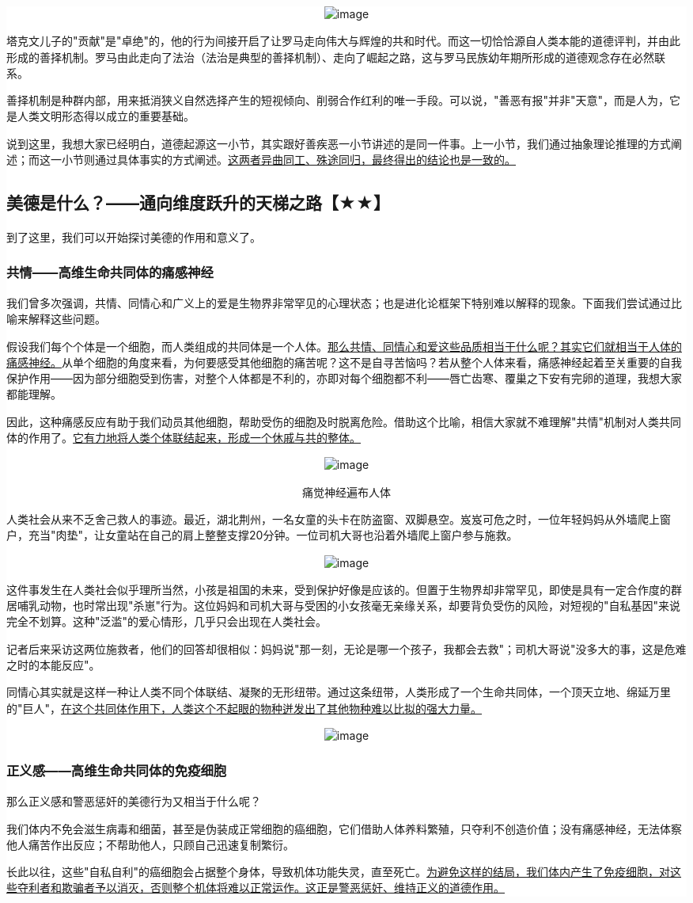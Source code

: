 <p align="center"><img width="500" alt="image" src="https://github.com/user-attachments/assets/b6d62eeb-eecc-4e97-b4f8-60c03b693fa9" />
</p>



 塔克文儿子的"贡献"是"卓绝"的，他的行为间接开启了让罗马走向伟大与辉煌的共和时代。而这一切恰恰源自人类本能的道德评判，并由此形成的善择机制。罗马由此走向了法治（法治是典型的善择机制）、走向了崛起之路，这与罗马民族幼年期所形成的道德观念存在必然联系。

善择机制是种群内部，用来抵消狭义自然选择产生的短视倾向、削弱合作红利的唯一手段。可以说，"善恶有报"并非"天意"，而是人为，它是人类文明形态得以成立的重要基础。

说到这里，我想大家已经明白，道德起源这一小节，其实跟好善疾恶一小节讲述的是同一件事。上一小节，我们通过抽象理论推理的方式阐述；而这一小节则通过具体事实的方式阐述。[这两者异曲同工、殊途同归，最终得出的结论也是一致的。]()

## 美德是什么？——通向维度跃升的天梯之路【★★】

到了这里，我们可以开始探讨美德的作用和意义了。

### 共情——高维生命共同体的痛感神经

我们曾多次强调，共情、同情心和广义上的爱是生物界非常罕见的心理状态；也是进化论框架下特别难以解释的现象。下面我们尝试通过比喻来解释这些问题。

假设我们每个个体是一个细胞，而人类组成的共同体是一个人体。[那么共情、同情心和爱这些品质相当于什么呢？其实它们就相当于人体的痛感神经。]()从单个细胞的角度来看，为何要感受其他细胞的痛苦呢？这不是自寻苦恼吗？若从整个人体来看，痛感神经起着至关重要的自我保护作用——因为部分细胞受到伤害，对整个人体都是不利的，亦即对每个细胞都不利——唇亡齿寒、覆巢之下安有完卵的道理，我想大家都能理解。

因此，这种痛感反应有助于我们动员其他细胞，帮助受伤的细胞及时脱离危险。借助这个比喻，相信大家就不难理解"共情"机制对人类共同体的作用了。[它有力地将人类个体联结起来，形成一个休戚与共的整体。]()

<p align="center"><img width="300" alt="image" src="https://github.com/user-attachments/assets/100ea8f9-d0e6-4dee-9e33-c10d8c4aee3d" />
</p>

<p align="center">痛觉神经遍布人体</p>

人类社会从来不乏舍己救人的事迹。最近，湖北荆州，一名女童的头卡在防盗窗、双脚悬空。岌岌可危之时，一位年轻妈妈从外墙爬上窗户，充当"肉垫"，让女童站在自己的肩上整整支撑20分钟。一位司机大哥也沿着外墙爬上窗户参与施救。

<p align="center"><img width="400" alt="image" src="https://github.com/user-attachments/assets/40fc308b-40e6-4020-b15b-8353ebc187a8" />
</p>

这件事发生在人类社会似乎理所当然，小孩是祖国的未来，受到保护好像是应该的。但置于生物界却非常罕见，即使是具有一定合作度的群居哺乳动物，也时常出现"杀崽"行为。这位妈妈和司机大哥与受困的小女孩毫无亲缘关系，却要背负受伤的风险，对短视的"自私基因"来说完全不划算。这种"泛滥"的爱心情形，几乎只会出现在人类社会。

记者后来采访这两位施救者，他们的回答却很相似：妈妈说"那一刻，无论是哪一个孩子，我都会去救"；司机大哥说"没多大的事，这是危难之时的本能反应"。

同情心其实就是这样一种让人类不同个体联结、凝聚的无形纽带。通过这条纽带，人类形成了一个生命共同体，一个顶天立地、绵延万里的"巨人"，[在这个共同体作用下，人类这个不起眼的物种迸发出了其他物种难以比拟的强大力量。]()

<p align="center"><img width="500" alt="image" src="https://github.com/user-attachments/assets/c117d982-3bef-45e1-b9ca-56174ec0f6b7" />
</p>

### 正义感——高维生命共同体的免疫细胞

那么正义感和警恶惩奸的美德行为又相当于什么呢？

我们体内不免会滋生病毒和细菌，甚至是伪装成正常细胞的癌细胞，它们借助人体养料繁殖，只夺利不创造价值；没有痛感神经，无法体察他人痛苦作出反应；不帮助他人，只顾自己迅速复制繁衍。

长此以往，这些"自私自利"的癌细胞会占据整个身体，导致机体功能失灵，直至死亡。[为避免这样的结局，我们体内产生了免疫细胞，对这些夺利者和欺骗者予以消灭，否则整个机体将难以正常运作。这正是警恶惩奸、维持正义的道德作用。]()
